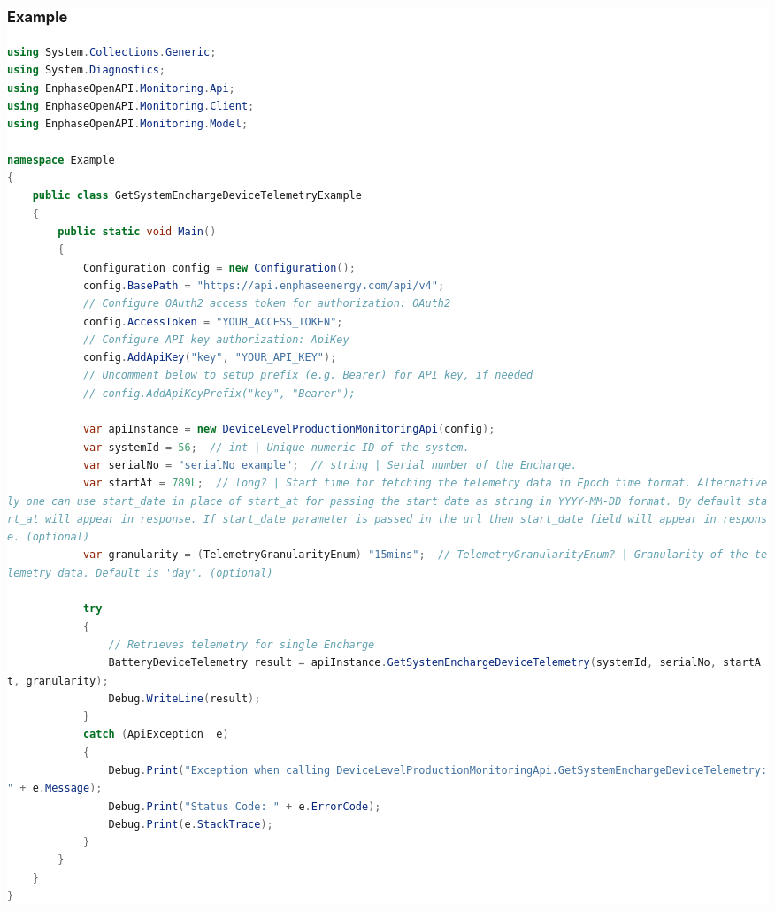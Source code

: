 ### Example
```csharp
using System.Collections.Generic;
using System.Diagnostics;
using EnphaseOpenAPI.Monitoring.Api;
using EnphaseOpenAPI.Monitoring.Client;
using EnphaseOpenAPI.Monitoring.Model;

namespace Example
{
    public class GetSystemEnchargeDeviceTelemetryExample
    {
        public static void Main()
        {
            Configuration config = new Configuration();
            config.BasePath = "https://api.enphaseenergy.com/api/v4";
            // Configure OAuth2 access token for authorization: OAuth2
            config.AccessToken = "YOUR_ACCESS_TOKEN";
            // Configure API key authorization: ApiKey
            config.AddApiKey("key", "YOUR_API_KEY");
            // Uncomment below to setup prefix (e.g. Bearer) for API key, if needed
            // config.AddApiKeyPrefix("key", "Bearer");

            var apiInstance = new DeviceLevelProductionMonitoringApi(config);
            var systemId = 56;  // int | Unique numeric ID of the system.
            var serialNo = "serialNo_example";  // string | Serial number of the Encharge.
            var startAt = 789L;  // long? | Start time for fetching the telemetry data in Epoch time format. Alternatively one can use start_date in place of start_at for passing the start date as string in YYYY-MM-DD format. By default start_at will appear in response. If start_date parameter is passed in the url then start_date field will appear in response. (optional) 
            var granularity = (TelemetryGranularityEnum) "15mins";  // TelemetryGranularityEnum? | Granularity of the telemetry data. Default is 'day'. (optional) 

            try
            {
                // Retrieves telemetry for single Encharge
                BatteryDeviceTelemetry result = apiInstance.GetSystemEnchargeDeviceTelemetry(systemId, serialNo, startAt, granularity);
                Debug.WriteLine(result);
            }
            catch (ApiException  e)
            {
                Debug.Print("Exception when calling DeviceLevelProductionMonitoringApi.GetSystemEnchargeDeviceTelemetry: " + e.Message);
                Debug.Print("Status Code: " + e.ErrorCode);
                Debug.Print(e.StackTrace);
            }
        }
    }
}
```
